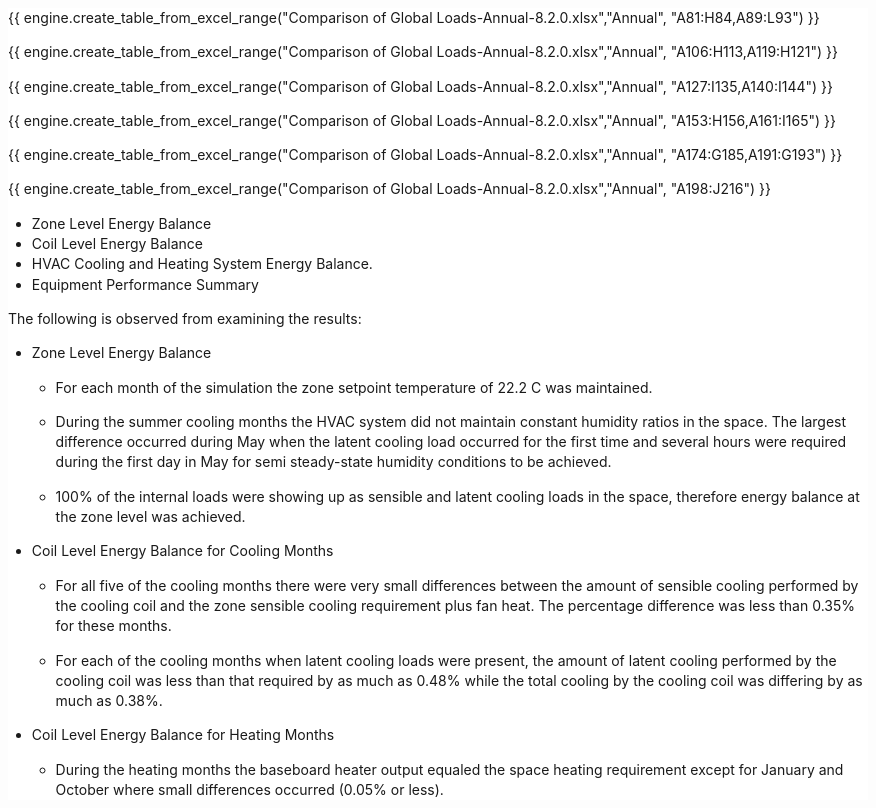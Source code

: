 {{ engine.create_table_from_excel_range("Comparison of Global Loads-Annual-8.2.0.xlsx","Annual", "A81:H84,A89:L93") }}



{{ engine.create_table_from_excel_range("Comparison of Global Loads-Annual-8.2.0.xlsx","Annual", "A106:H113,A119:H121") }}



{{ engine.create_table_from_excel_range("Comparison of Global Loads-Annual-8.2.0.xlsx","Annual", "A127:I135,A140:I144") }}

{{ engine.create_table_from_excel_range("Comparison of Global Loads-Annual-8.2.0.xlsx","Annual", "A153:H156,A161:I165") }}



{{ engine.create_table_from_excel_range("Comparison of Global Loads-Annual-8.2.0.xlsx","Annual", "A174:G185,A191:G193") }}



{{ engine.create_table_from_excel_range("Comparison of Global Loads-Annual-8.2.0.xlsx","Annual", "A198:J216") }}



- Zone Level Energy Balance
- Coil Level Energy Balance
- HVAC Cooling and Heating System Energy Balance.
- Equipment Performance Summary

The following is observed from examining the results:

- Zone Level Energy Balance

    - For each month of the simulation the zone setpoint temperature of 22.2 C was maintained.

    - During the summer cooling months the HVAC system did not maintain
      constant humidity ratios in the space. The largest difference
      occurred during May when the latent cooling load occurred for the
      first time and several hours were required during the first day in
      May for semi steady-state humidity conditions to be achieved.

    - 100% of the internal loads were showing up as sensible and latent
      cooling loads in the space, therefore energy balance at the zone
      level was achieved.

- Coil Level Energy Balance for Cooling Months

    - For all five of the cooling months there were very small differences between the amount of sensible cooling performed by the cooling coil and the zone sensible cooling requirement plus fan heat. The percentage difference was less than 0.35% for these months.

    -  For each of the cooling months when latent cooling loads were present, the amount of latent cooling performed by the cooling coil was less than that required by as much as 0.48% while the total cooling by the cooling coil was differing by as much as 0.38%.

- Coil Level Energy Balance for Heating Months

    - During the heating months the baseboard heater output equaled the
      space heating requirement except for January and October where small
      differences occurred (0.05% or less).
